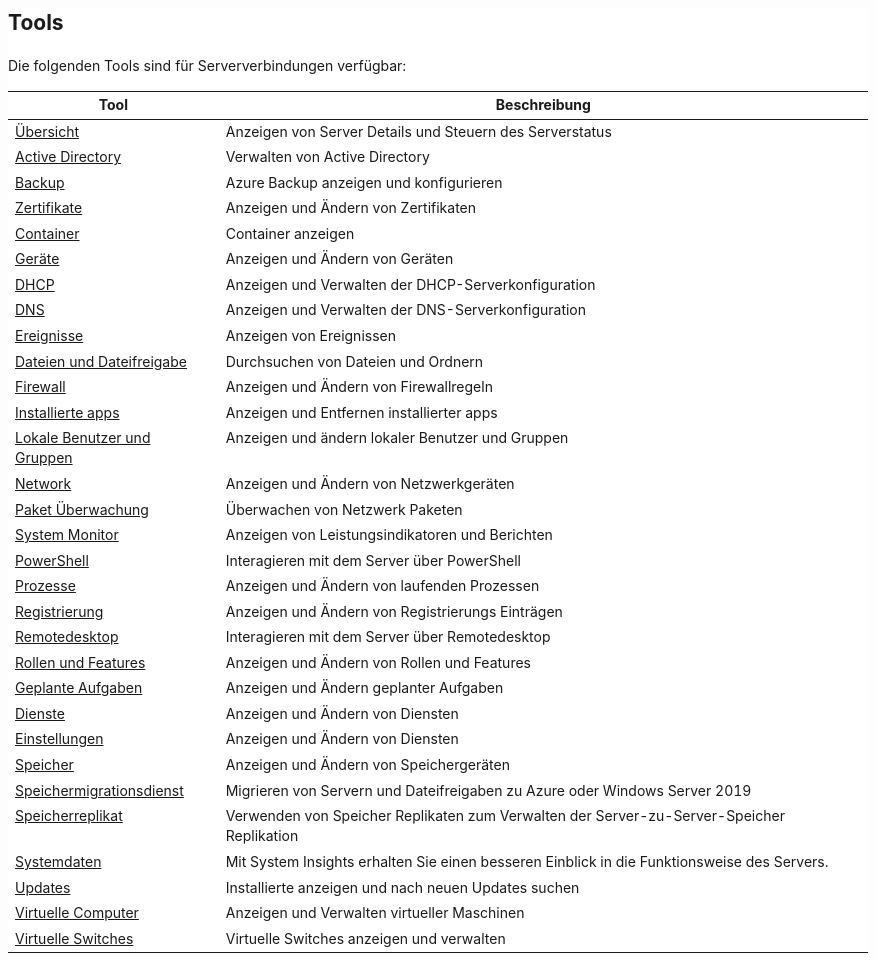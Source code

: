 ## <a name="tools"></a>Tools

Die folgenden Tools sind für Serververbindungen verfügbar:

| Tool | Beschreibung |
| ---- | ----------- |
| [Übersicht](#overview) | Anzeigen von Server Details und Steuern des Serverstatus |
| [Active Directory](#active-directory-preview) | Verwalten von Active Directory |
| [Backup](#backup) | Azure Backup anzeigen und konfigurieren |
| [Zertifikate](#certificates) | Anzeigen und Ändern von Zertifikaten |
| [Container](#containers) | Container anzeigen |
| [Geräte](#devices) | Anzeigen und Ändern von Geräten |
| [DHCP](#dhcp) | Anzeigen und Verwalten der DHCP-Serverkonfiguration |
| [DNS](#dns) | Anzeigen und Verwalten der DNS-Serverkonfiguration |
| [Ereignisse](#events) | Anzeigen von Ereignissen |
| [Dateien und Dateifreigabe](#files-and-file-sharing) | Durchsuchen von Dateien und Ordnern |
| [Firewall](#firewall) | Anzeigen und Ändern von Firewallregeln |
| [Installierte apps](#installed-apps) | Anzeigen und Entfernen installierter apps |
| [Lokale Benutzer und Gruppen](#local-users-and-groups) | Anzeigen und ändern lokaler Benutzer und Gruppen |
| [Network](#network) | Anzeigen und Ändern von Netzwerkgeräten |
| [Paket Überwachung](https://aka.ms/wac1908) | Überwachen von Netzwerk Paketen |
| [System Monitor](https://aka.ms/perfmon-blog) | Anzeigen von Leistungsindikatoren und Berichten |
| [PowerShell](#powershell) | Interagieren mit dem Server über PowerShell |
| [Prozesse](#processes) | Anzeigen und Ändern von laufenden Prozessen |
| [Registrierung](#registry) | Anzeigen und Ändern von Registrierungs Einträgen |
| [Remotedesktop](#remote-desktop) | Interagieren mit dem Server über Remotedesktop |
| [Rollen und Features](#roles-and-features) | Anzeigen und Ändern von Rollen und Features |
| [Geplante Aufgaben](#scheduled-tasks) | Anzeigen und Ändern geplanter Aufgaben |
| [Dienste](#services) | Anzeigen und Ändern von Diensten |
| [Einstellungen](#settings) | Anzeigen und Ändern von Diensten |
| [Speicher](#storage) | Anzeigen und Ändern von Speichergeräten |
| [Speichermigrationsdienst](#storage-migration-service) | Migrieren von Servern und Dateifreigaben zu Azure oder Windows Server 2019 |
| [Speicherreplikat](#storage-replica) | Verwenden von Speicher Replikaten zum Verwalten der Server-zu-Server-Speicher Replikation |
| [Systemdaten](#system-insights) | Mit System Insights erhalten Sie einen besseren Einblick in die Funktionsweise des Servers. |
| [Updates](#updates) | Installierte anzeigen und nach neuen Updates suchen |
| [Virtuelle Computer](manage-virtual-machines.md) | Anzeigen und Verwalten virtueller Maschinen |
| [Virtuelle Switches](#virtual-switches) | Virtuelle Switches anzeigen und verwalten |
